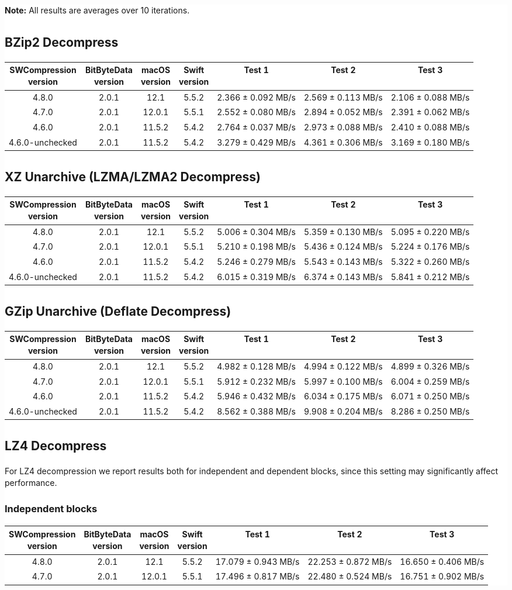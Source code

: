 __Note:__ All results are averages over 10 iterations.

## BZip2 Decompress

|SWCompression<br>version|BitByteData<br>version|macOS<br>version|Swift<br>version|Test 1|Test 2|Test 3|
|:---:|:---:|:---:|:---:|---|---|---|
|4.8.0|2.0.1|12.1|5.5.2|2.366 ± 0.092 MB/s|2.569 ± 0.113 MB/s|2.106 ± 0.088 MB/s|
|4.7.0|2.0.1|12.0.1|5.5.1|2.552 ± 0.080 MB/s|2.894 ± 0.052 MB/s|2.391 ± 0.062 MB/s|
|4.6.0|2.0.1|11.5.2|5.4.2|2.764 ± 0.037 MB/s|2.973 ± 0.088 MB/s|2.410 ± 0.088 MB/s|
|4.6.0-unchecked|2.0.1|11.5.2|5.4.2|3.279 ± 0.429 MB/s|4.361 ± 0.306 MB/s|3.169 ± 0.180 MB/s|

## XZ Unarchive (LZMA/LZMA2 Decompress)

|SWCompression<br>version|BitByteData<br>version|macOS<br>version|Swift<br>version|Test 1|Test 2|Test 3|
|:---:|:---:|:---:|:---:|---|---|---|
|4.8.0|2.0.1|12.1|5.5.2|5.006 ± 0.304 MB/s|5.359 ± 0.130 MB/s|5.095 ± 0.220 MB/s|
|4.7.0|2.0.1|12.0.1|5.5.1|5.210 ± 0.198 MB/s|5.436 ± 0.124 MB/s|5.224 ± 0.176 MB/s|
|4.6.0|2.0.1|11.5.2|5.4.2|5.246 ± 0.279 MB/s|5.543 ± 0.143 MB/s|5.322 ± 0.260 MB/s|
|4.6.0-unchecked|2.0.1|11.5.2|5.4.2|6.015 ± 0.319 MB/s|6.374 ± 0.143 MB/s|5.841 ± 0.212 MB/s|

## GZip Unarchive (Deflate Decompress)

|SWCompression<br>version|BitByteData<br>version|macOS<br>version|Swift<br>version|Test 1|Test 2|Test 3|
|:---:|:---:|:---:|:---:|---|---|---|
|4.8.0|2.0.1|12.1|5.5.2|4.982 ± 0.128 MB/s|4.994 ± 0.122 MB/s|4.899 ± 0.326 MB/s|
|4.7.0|2.0.1|12.0.1|5.5.1|5.912 ± 0.232 MB/s|5.997 ± 0.100 MB/s|6.004 ± 0.259 MB/s|
|4.6.0|2.0.1|11.5.2|5.4.2|5.946 ± 0.432 MB/s|6.034 ± 0.175 MB/s|6.071 ± 0.250 MB/s|
|4.6.0-unchecked|2.0.1|11.5.2|5.4.2|8.562 ± 0.388 MB/s|9.908 ± 0.204 MB/s|8.286 ± 0.250 MB/s|

## LZ4 Decompress

For LZ4 decompression we report results both for independent and dependent blocks, since
this setting may significantly affect performance.

### Independent blocks

|SWCompression<br>version|BitByteData<br>version|macOS<br>version|Swift<br>version|Test 1|Test 2|Test 3|
|:---:|:---:|:---:|:---:|---|---|---|
|4.8.0|2.0.1|12.1|5.5.2|17.079 ± 0.943 MB/s|22.253 ± 0.872 MB/s|16.650 ± 0.406 MB/s|
|4.7.0|2.0.1|12.0.1|5.5.1|17.496 ± 0.817 MB/s|22.480 ± 0.524 MB/s|16.751 ± 0.902 MB/s|
